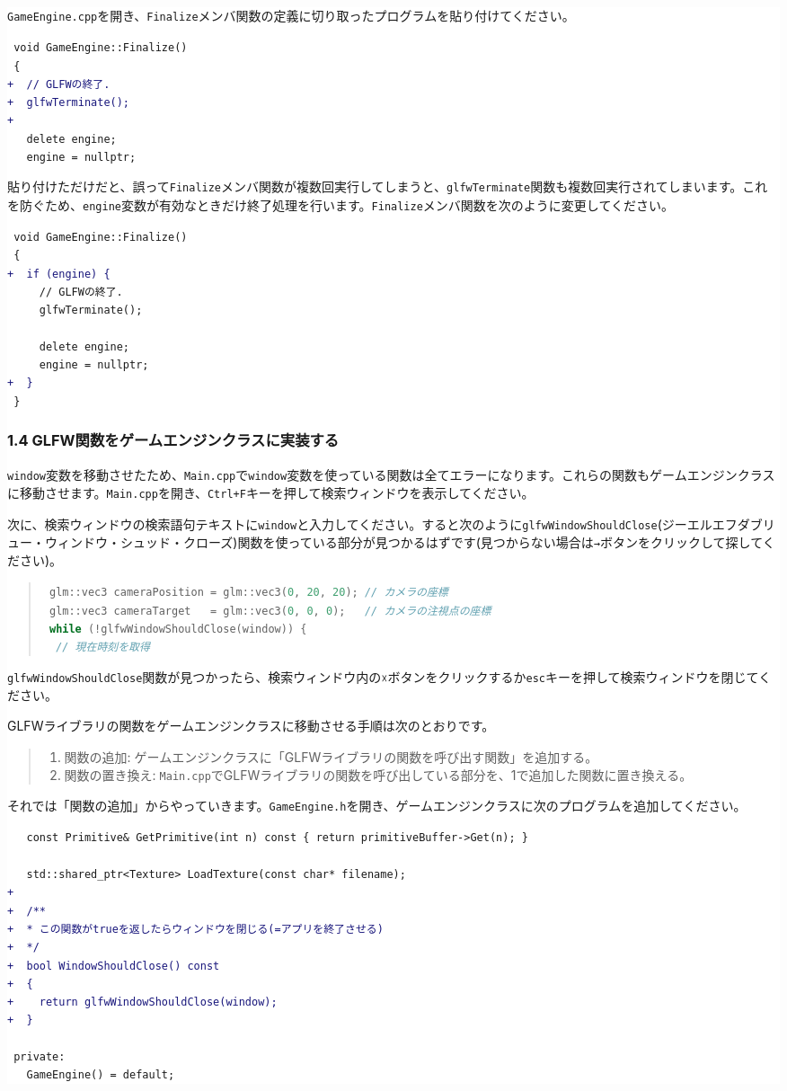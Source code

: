 `GameEngine.cpp`を開き、`Finalize`メンバ関数の定義に切り取ったプログラムを貼り付けてください。

```diff
 void GameEngine::Finalize()
 {
+  // GLFWの終了.
+  glfwTerminate();
+
   delete engine;
   engine = nullptr;
```

貼り付けただけだと、誤って`Finalize`メンバ関数が複数回実行してしまうと、`glfwTerminate`関数も複数回実行されてしまいます。これを防ぐため、`engine`変数が有効なときだけ終了処理を行います。`Finalize`メンバ関数を次のように変更してください。

```diff
 void GameEngine::Finalize()
 {
+  if (engine) {
     // GLFWの終了.
     glfwTerminate();

     delete engine;
     engine = nullptr;
+  }
 }
```

### 1.4 GLFW関数をゲームエンジンクラスに実装する

`window`変数を移動させたため、`Main.cpp`で`window`変数を使っている関数は全てエラーになります。これらの関数もゲームエンジンクラスに移動させます。`Main.cpp`を開き、`Ctrl+F`キーを押して検索ウィンドウを表示してください。

次に、検索ウィンドウの検索語句テキストに`window`と入力してください。すると次のように`glfwWindowShouldClose`(ジーエルエフダブリュー・ウィンドウ・シュッド・クローズ)関数を使っている部分が見つかるはずです(見つからない場合は`→`ボタンをクリックして探してください)。

>```c++
>  glm::vec3 cameraPosition = glm::vec3(0, 20, 20); // カメラの座標
>  glm::vec3 cameraTarget   = glm::vec3(0, 0, 0);   // カメラの注視点の座標
>  while (!glfwWindowShouldClose(window)) {
>   // 現在時刻を取得
>```

`glfwWindowShouldClose`関数が見つかったら、検索ウィンドウ内の`☓`ボタンをクリックするか`esc`キーを押して検索ウィンドウを閉じてください。

GLFWライブラリの関数をゲームエンジンクラスに移動させる手順は次のとおりです。

>1. 関数の追加: ゲームエンジンクラスに「GLFWライブラリの関数を呼び出す関数」を追加する。
>2. 関数の置き換え: `Main.cpp`でGLFWライブラリの関数を呼び出している部分を、1で追加した関数に置き換える。

それでは「関数の追加」からやっていきます。`GameEngine.h`を開き、ゲームエンジンクラスに次のプログラムを追加してください。

```diff
   const Primitive& GetPrimitive(int n) const { return primitiveBuffer->Get(n); }

   std::shared_ptr<Texture> LoadTexture(const char* filename);
+
+  /**
+  * この関数がtrueを返したらウィンドウを閉じる(=アプリを終了させる)
+  */
+  bool WindowShouldClose() const
+  {
+    return glfwWindowShouldClose(window);
+  }

 private:
   GameEngine() = default;
```
